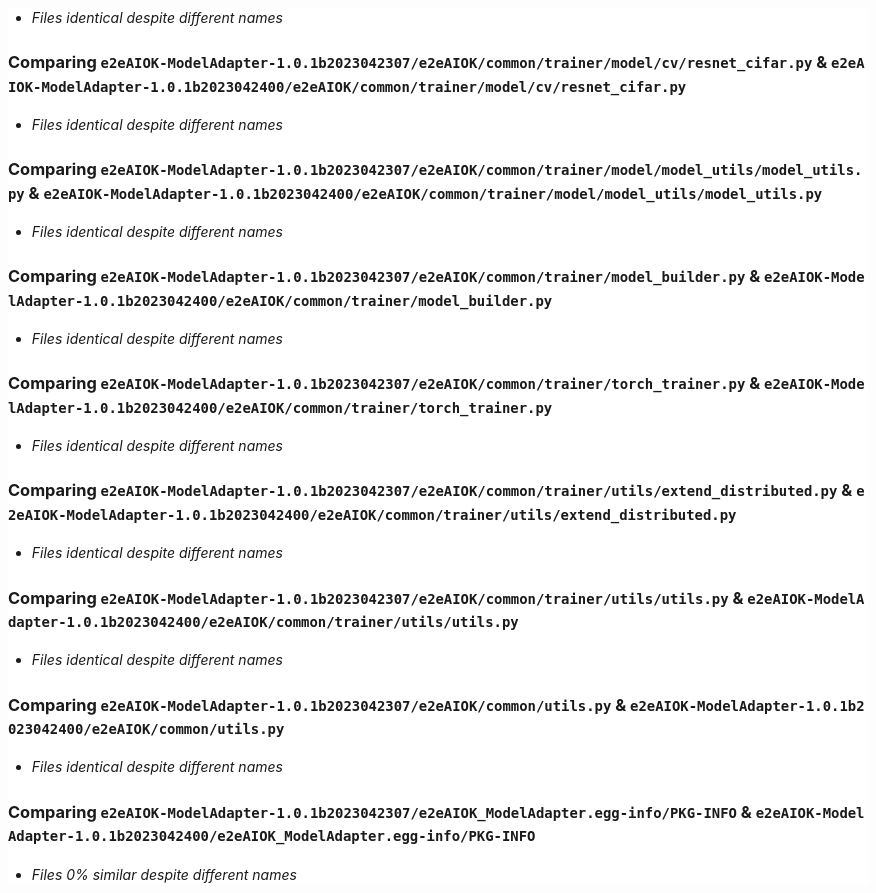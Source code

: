  * *Files identical despite different names*

### Comparing `e2eAIOK-ModelAdapter-1.0.1b2023042307/e2eAIOK/common/trainer/model/cv/resnet_cifar.py` & `e2eAIOK-ModelAdapter-1.0.1b2023042400/e2eAIOK/common/trainer/model/cv/resnet_cifar.py`

 * *Files identical despite different names*

### Comparing `e2eAIOK-ModelAdapter-1.0.1b2023042307/e2eAIOK/common/trainer/model/model_utils/model_utils.py` & `e2eAIOK-ModelAdapter-1.0.1b2023042400/e2eAIOK/common/trainer/model/model_utils/model_utils.py`

 * *Files identical despite different names*

### Comparing `e2eAIOK-ModelAdapter-1.0.1b2023042307/e2eAIOK/common/trainer/model_builder.py` & `e2eAIOK-ModelAdapter-1.0.1b2023042400/e2eAIOK/common/trainer/model_builder.py`

 * *Files identical despite different names*

### Comparing `e2eAIOK-ModelAdapter-1.0.1b2023042307/e2eAIOK/common/trainer/torch_trainer.py` & `e2eAIOK-ModelAdapter-1.0.1b2023042400/e2eAIOK/common/trainer/torch_trainer.py`

 * *Files identical despite different names*

### Comparing `e2eAIOK-ModelAdapter-1.0.1b2023042307/e2eAIOK/common/trainer/utils/extend_distributed.py` & `e2eAIOK-ModelAdapter-1.0.1b2023042400/e2eAIOK/common/trainer/utils/extend_distributed.py`

 * *Files identical despite different names*

### Comparing `e2eAIOK-ModelAdapter-1.0.1b2023042307/e2eAIOK/common/trainer/utils/utils.py` & `e2eAIOK-ModelAdapter-1.0.1b2023042400/e2eAIOK/common/trainer/utils/utils.py`

 * *Files identical despite different names*

### Comparing `e2eAIOK-ModelAdapter-1.0.1b2023042307/e2eAIOK/common/utils.py` & `e2eAIOK-ModelAdapter-1.0.1b2023042400/e2eAIOK/common/utils.py`

 * *Files identical despite different names*

### Comparing `e2eAIOK-ModelAdapter-1.0.1b2023042307/e2eAIOK_ModelAdapter.egg-info/PKG-INFO` & `e2eAIOK-ModelAdapter-1.0.1b2023042400/e2eAIOK_ModelAdapter.egg-info/PKG-INFO`

 * *Files 0% similar despite different names*
